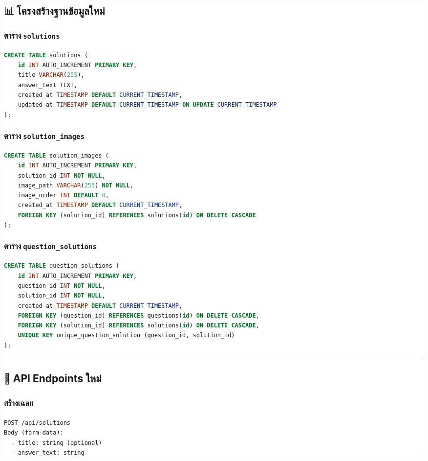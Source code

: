 
## 📊 โครงสร้างฐานข้อมูลใหม่

### ตาราง `solutions`
```sql
CREATE TABLE solutions (
    id INT AUTO_INCREMENT PRIMARY KEY,
    title VARCHAR(255),
    answer_text TEXT,
    created_at TIMESTAMP DEFAULT CURRENT_TIMESTAMP,
    updated_at TIMESTAMP DEFAULT CURRENT_TIMESTAMP ON UPDATE CURRENT_TIMESTAMP
);
```

### ตาราง `solution_images`
```sql
CREATE TABLE solution_images (
    id INT AUTO_INCREMENT PRIMARY KEY,
    solution_id INT NOT NULL,
    image_path VARCHAR(255) NOT NULL,
    image_order INT DEFAULT 0,
    created_at TIMESTAMP DEFAULT CURRENT_TIMESTAMP,
    FOREIGN KEY (solution_id) REFERENCES solutions(id) ON DELETE CASCADE
);
```

### ตาราง `question_solutions`
```sql
CREATE TABLE question_solutions (
    id INT AUTO_INCREMENT PRIMARY KEY,
    question_id INT NOT NULL,
    solution_id INT NOT NULL,
    created_at TIMESTAMP DEFAULT CURRENT_TIMESTAMP,
    FOREIGN KEY (question_id) REFERENCES questions(id) ON DELETE CASCADE,
    FOREIGN KEY (solution_id) REFERENCES solutions(id) ON DELETE CASCADE,
    UNIQUE KEY unique_question_solution (question_id, solution_id)
);
```

---

## 🔌 API Endpoints ใหม่

### สร้างเฉลย
```
POST /api/solutions
Body (form-data):
  - title: string (optional)
  - answer_text: string
```
